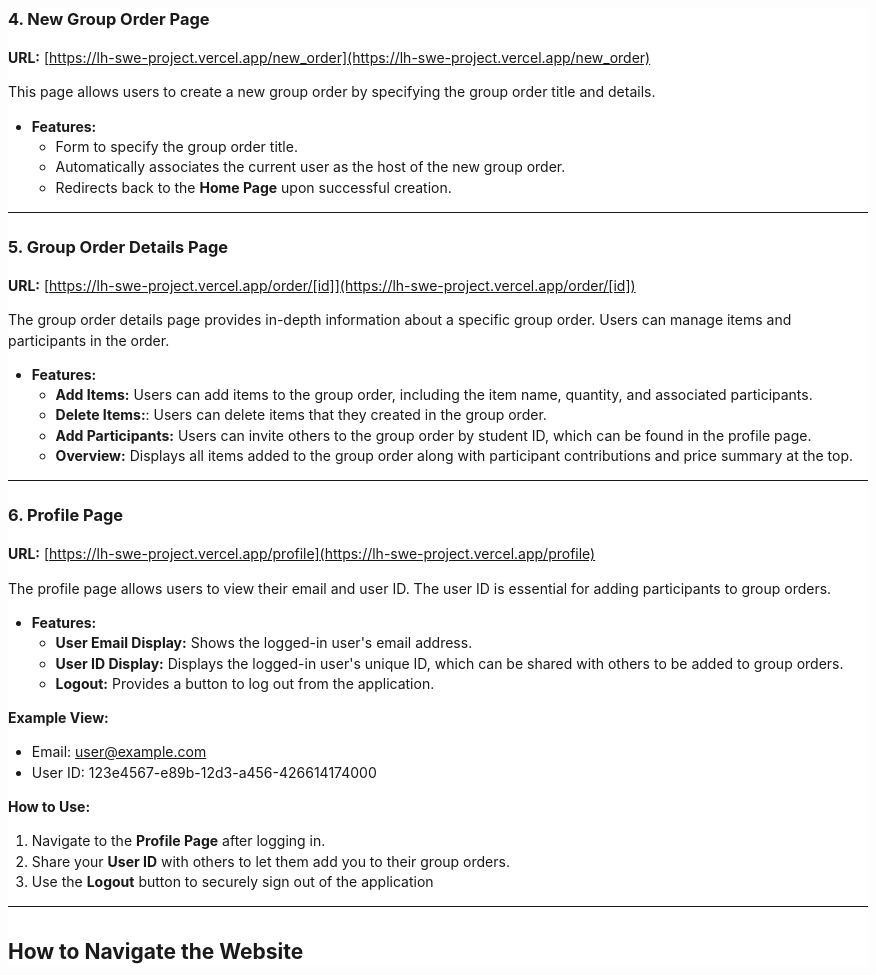 
### **4. New Group Order Page**  
**URL:** [https://lh-swe-project.vercel.app/new_order](https://lh-swe-project.vercel.app/new_order)  

This page allows users to create a new group order by specifying the group order title and details.

- **Features:**
  - Form to specify the group order title.
  - Automatically associates the current user as the host of the new group order.
  - Redirects back to the **Home Page** upon successful creation.

---

### **5. Group Order Details Page**  
**URL:** [https://lh-swe-project.vercel.app/order/[id]](https://lh-swe-project.vercel.app/order/[id])  

The group order details page provides in-depth information about a specific group order. Users can manage items and participants in the order.

- **Features:**
  - **Add Items:** Users can add items to the group order, including the item name, quantity, and associated participants.
  - **Delete Items:**: Users can delete items that they created in the group order.
  - **Add Participants:** Users can invite others to the group order by student ID, which can be found in the profile page.
  - **Overview:** Displays all items added to the group order along with participant contributions and price summary at the top.

---
### **6. Profile Page**  
**URL:** [https://lh-swe-project.vercel.app/profile](https://lh-swe-project.vercel.app/profile)  

The profile page allows users to view their email and user ID. The user ID is essential for adding participants to group orders.

- **Features:**
  - **User Email Display:** Shows the logged-in user's email address.
  - **User ID Display:** Displays the logged-in user's unique ID, which can be shared with others to be added to group orders.
  - **Logout:** Provides a button to log out from the application.

**Example View:**
- Email: user@example.com  
- User ID: 123e4567-e89b-12d3-a456-426614174000  

**How to Use:**
1. Navigate to the **Profile Page** after logging in.
2. Share your **User ID** with others to let them add you to their group orders.
3. Use the **Logout** button to securely sign out of the application
   
--- 

## How to Navigate the Website
